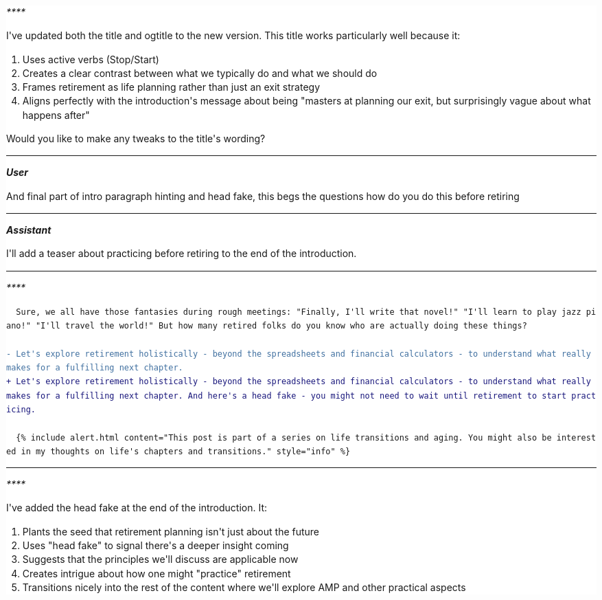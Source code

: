 
_\*\*\*\*_

I've updated both the title and ogtitle to the new version. This title works particularly well because it:

1. Uses active verbs (Stop/Start)
2. Creates a clear contrast between what we typically do and what we should do
3. Frames retirement as life planning rather than just an exit strategy
4. Aligns perfectly with the introduction's message about being "masters at planning our exit, but surprisingly vague about what happens after"

Would you like to make any tweaks to the title's wording?

---

_**User**_

And final part of intro paragraph hinting and head fake, this begs the questions how do you do this before retiring

---

_**Assistant**_

I'll add a teaser about practicing before retiring to the end of the introduction.

---

_\*\*\*\*_

```diff
  Sure, we all have those fantasies during rough meetings: "Finally, I'll write that novel!" "I'll learn to play jazz piano!" "I'll travel the world!" But how many retired folks do you know who are actually doing these things?

- Let's explore retirement holistically - beyond the spreadsheets and financial calculators - to understand what really makes for a fulfilling next chapter.
+ Let's explore retirement holistically - beyond the spreadsheets and financial calculators - to understand what really makes for a fulfilling next chapter. And here's a head fake - you might not need to wait until retirement to start practicing.

  {% include alert.html content="This post is part of a series on life transitions and aging. You might also be interested in my thoughts on life's chapters and transitions." style="info" %}
```

---

_\*\*\*\*_

I've added the head fake at the end of the introduction. It:

1. Plants the seed that retirement planning isn't just about the future
2. Uses "head fake" to signal there's a deeper insight coming
3. Suggests that the principles we'll discuss are applicable now
4. Creates intrigue about how one might "practice" retirement
5. Transitions nicely into the rest of the content where we'll explore AMP and other practical aspects
